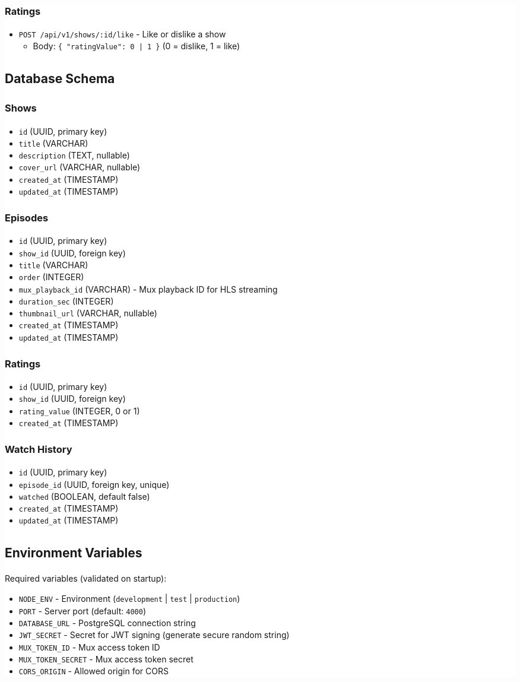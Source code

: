 ### Ratings
- `POST /api/v1/shows/:id/like` - Like or dislike a show
  - Body: `{ "ratingValue": 0 | 1 }` (0 = dislike, 1 = like)

## Database Schema

### Shows
- `id` (UUID, primary key)
- `title` (VARCHAR)
- `description` (TEXT, nullable)
- `cover_url` (VARCHAR, nullable)
- `created_at` (TIMESTAMP)
- `updated_at` (TIMESTAMP)

### Episodes
- `id` (UUID, primary key)
- `show_id` (UUID, foreign key)
- `title` (VARCHAR)
- `order` (INTEGER)
- `mux_playback_id` (VARCHAR) - Mux playback ID for HLS streaming
- `duration_sec` (INTEGER)
- `thumbnail_url` (VARCHAR, nullable)
- `created_at` (TIMESTAMP)
- `updated_at` (TIMESTAMP)

### Ratings
- `id` (UUID, primary key)
- `show_id` (UUID, foreign key)
- `rating_value` (INTEGER, 0 or 1)
- `created_at` (TIMESTAMP)

### Watch History
- `id` (UUID, primary key)
- `episode_id` (UUID, foreign key, unique)
- `watched` (BOOLEAN, default false)
- `created_at` (TIMESTAMP)
- `updated_at` (TIMESTAMP)

## Environment Variables

Required variables (validated on startup):

- `NODE_ENV` - Environment (`development` | `test` | `production`)
- `PORT` - Server port (default: `4000`)
- `DATABASE_URL` - PostgreSQL connection string
- `JWT_SECRET` - Secret for JWT signing (generate secure random string)
- `MUX_TOKEN_ID` - Mux access token ID
- `MUX_TOKEN_SECRET` - Mux access token secret
- `CORS_ORIGIN` - Allowed origin for CORS
